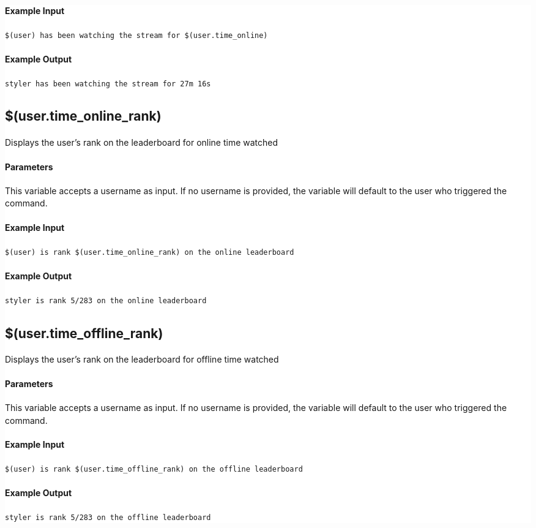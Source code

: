 #### Example Input

```
$(user) has been watching the stream for $(user.time_online)
```

#### Example Output

```
styler has been watching the stream for 27m 16s
```

## $(user.time_online_rank)

Displays the user’s rank on the leaderboard for online time watched

#### Parameters

This variable accepts a username as input. If no username is provided, the variable will default to the user who triggered the command.

#### Example Input

```
$(user) is rank $(user.time_online_rank) on the online leaderboard
```

#### Example Output

```
styler is rank 5/283 on the online leaderboard
```

## $(user.time_offline_rank)

Displays the user’s rank on the leaderboard for offline time watched

#### Parameters

This variable accepts a username as input. If no username is provided, the variable will default to the user who triggered the command.

#### Example Input

```
$(user) is rank $(user.time_offline_rank) on the offline leaderboard
```

#### Example Output

```
styler is rank 5/283 on the offline leaderboard
```
